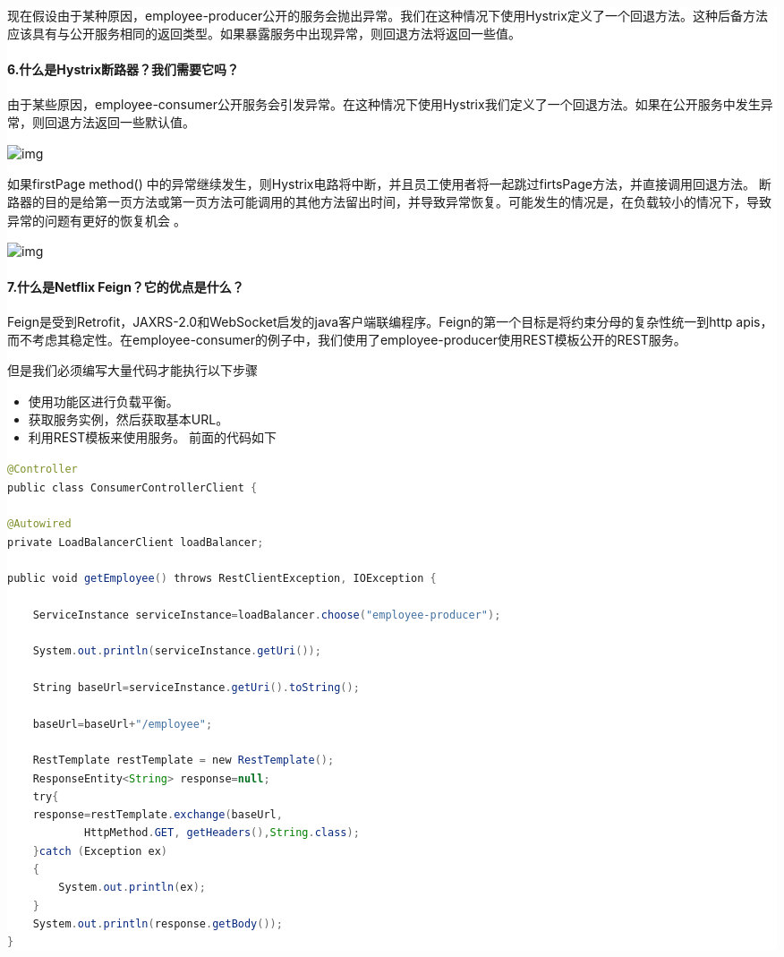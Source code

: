 现在假设由于某种原因，employee-producer公开的服务会抛出异常。我们在这种情况下使用Hystrix定义了一个回退方法。这种后备方法应该具有与公开服务相同的返回类型。如果暴露服务中出现异常，则回退方法将返回一些值。

#### 6.**什么是Hystrix断路器？我们需要它吗？** 

由于某些原因，employee-consumer公开服务会引发异常。在这种情况下使用Hystrix我们定义了一个回退方法。如果在公开服务中发生异常，则回退方法返回一些默认值。

![img](https://img-blog.csdn.net/20180922211937187?watermark/2/text/aHR0cHM6Ly9ibG9nLmNzZG4ubmV0L21vYWt1bg==/font/5a6L5L2T/fontsize/400/fill/I0JBQkFCMA==/dissolve/70)

如果firstPage method() 中的异常继续发生，则Hystrix电路将中断，并且员工使用者将一起跳过firtsPage方法，并直接调用回退方法。 断路器的目的是给第一页方法或第一页方法可能调用的其他方法留出时间，并导致异常恢复。可能发生的情况是，在负载较小的情况下，导致异常的问题有更好的恢复机会 。

![img](https://img-blog.csdn.net/20180922211948793?watermark/2/text/aHR0cHM6Ly9ibG9nLmNzZG4ubmV0L21vYWt1bg==/font/5a6L5L2T/fontsize/400/fill/I0JBQkFCMA==/dissolve/70)

#### 7.**什么是Netflix Feign？它的优点是什么？**

Feign是受到Retrofit，JAXRS-2.0和WebSocket启发的java客户端联编程序。Feign的第一个目标是将约束分母的复杂性统一到http apis，而不考虑其稳定性。在employee-consumer的例子中，我们使用了employee-producer使用REST模板公开的REST服务。

但是我们必须编写大量代码才能执行以下步骤

- 使用功能区进行负载平衡。
- 获取服务实例，然后获取基本URL。
- 利用REST模板来使用服务。 前面的代码如下

```java
@Controller
public class ConsumerControllerClient {
 
@Autowired
private LoadBalancerClient loadBalancer;
 
public void getEmployee() throws RestClientException, IOException {
 
    ServiceInstance serviceInstance=loadBalancer.choose("employee-producer");
 
    System.out.println(serviceInstance.getUri());
 
    String baseUrl=serviceInstance.getUri().toString();
 
    baseUrl=baseUrl+"/employee";
 
    RestTemplate restTemplate = new RestTemplate();
    ResponseEntity<String> response=null;
    try{
    response=restTemplate.exchange(baseUrl,
            HttpMethod.GET, getHeaders(),String.class);
    }catch (Exception ex)
    {
        System.out.println(ex);
    }
    System.out.println(response.getBody());
}
```
